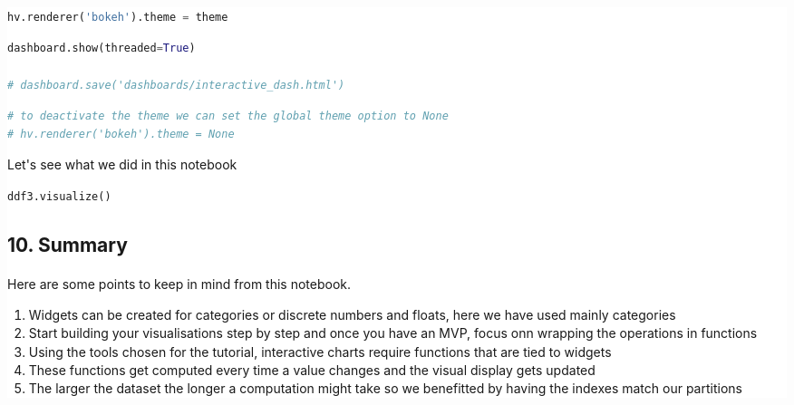 
```python
hv.renderer('bokeh').theme = theme
```


```python
dashboard.show(threaded=True)

# dashboard.save('dashboards/interactive_dash.html')
```


```python
# to deactivate the theme we can set the global theme option to None
# hv.renderer('bokeh').theme = None
```

Let's see what we did in this notebook


```python
ddf3.visualize()
```

## 10. Summary

Here are some points to keep in mind from this notebook.
1. Widgets can be created for categories or discrete numbers and floats, here we have used mainly categories
2. Start building your visualisations step by step and once you have an MVP, focus onn wrapping the operations in functions
3. Using the tools chosen for the tutorial, interactive charts require functions that are tied to widgets
4. These functions get computed every time a value changes and the visual display gets updated
5. The larger the dataset the longer a computation might take so we benefitted by having the indexes match our partitions
